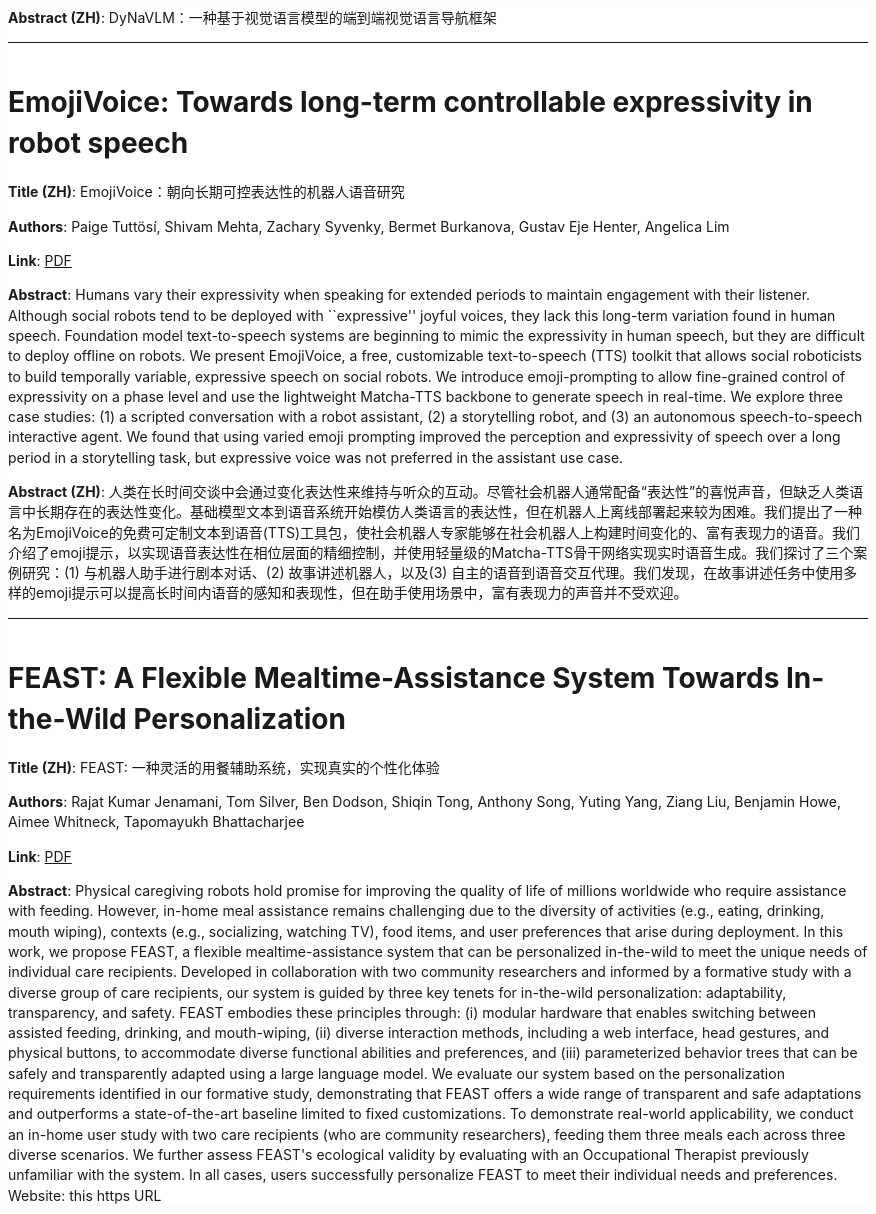 **Abstract (ZH)**: DyNaVLM：一种基于视觉语言模型的端到端视觉语言导航框架 

---
# EmojiVoice: Towards long-term controllable expressivity in robot speech 

**Title (ZH)**: EmojiVoice：朝向长期可控表达性的机器人语音研究 

**Authors**: Paige Tuttösí, Shivam Mehta, Zachary Syvenky, Bermet Burkanova, Gustav Eje Henter, Angelica Lim  

**Link**: [PDF](https://arxiv.org/pdf/2506.15085)  

**Abstract**: Humans vary their expressivity when speaking for extended periods to maintain engagement with their listener. Although social robots tend to be deployed with ``expressive'' joyful voices, they lack this long-term variation found in human speech. Foundation model text-to-speech systems are beginning to mimic the expressivity in human speech, but they are difficult to deploy offline on robots. We present EmojiVoice, a free, customizable text-to-speech (TTS) toolkit that allows social roboticists to build temporally variable, expressive speech on social robots. We introduce emoji-prompting to allow fine-grained control of expressivity on a phase level and use the lightweight Matcha-TTS backbone to generate speech in real-time. We explore three case studies: (1) a scripted conversation with a robot assistant, (2) a storytelling robot, and (3) an autonomous speech-to-speech interactive agent. We found that using varied emoji prompting improved the perception and expressivity of speech over a long period in a storytelling task, but expressive voice was not preferred in the assistant use case. 

**Abstract (ZH)**: 人类在长时间交谈中会通过变化表达性来维持与听众的互动。尽管社会机器人通常配备“表达性”的喜悦声音，但缺乏人类语言中长期存在的表达性变化。基础模型文本到语音系统开始模仿人类语言的表达性，但在机器人上离线部署起来较为困难。我们提出了一种名为EmojiVoice的免费可定制文本到语音(TTS)工具包，使社会机器人专家能够在社会机器人上构建时间变化的、富有表现力的语音。我们介绍了emoji提示，以实现语音表达性在相位层面的精细控制，并使用轻量级的Matcha-TTS骨干网络实现实时语音生成。我们探讨了三个案例研究：(1) 与机器人助手进行剧本对话、(2) 故事讲述机器人，以及(3) 自主的语音到语音交互代理。我们发现，在故事讲述任务中使用多样的emoji提示可以提高长时间内语音的感知和表现性，但在助手使用场景中，富有表现力的声音并不受欢迎。 

---
# FEAST: A Flexible Mealtime-Assistance System Towards In-the-Wild Personalization 

**Title (ZH)**: FEAST: 一种灵活的用餐辅助系统，实现真实的个性化体验 

**Authors**: Rajat Kumar Jenamani, Tom Silver, Ben Dodson, Shiqin Tong, Anthony Song, Yuting Yang, Ziang Liu, Benjamin Howe, Aimee Whitneck, Tapomayukh Bhattacharjee  

**Link**: [PDF](https://arxiv.org/pdf/2506.14968)  

**Abstract**: Physical caregiving robots hold promise for improving the quality of life of millions worldwide who require assistance with feeding. However, in-home meal assistance remains challenging due to the diversity of activities (e.g., eating, drinking, mouth wiping), contexts (e.g., socializing, watching TV), food items, and user preferences that arise during deployment. In this work, we propose FEAST, a flexible mealtime-assistance system that can be personalized in-the-wild to meet the unique needs of individual care recipients. Developed in collaboration with two community researchers and informed by a formative study with a diverse group of care recipients, our system is guided by three key tenets for in-the-wild personalization: adaptability, transparency, and safety. FEAST embodies these principles through: (i) modular hardware that enables switching between assisted feeding, drinking, and mouth-wiping, (ii) diverse interaction methods, including a web interface, head gestures, and physical buttons, to accommodate diverse functional abilities and preferences, and (iii) parameterized behavior trees that can be safely and transparently adapted using a large language model. We evaluate our system based on the personalization requirements identified in our formative study, demonstrating that FEAST offers a wide range of transparent and safe adaptations and outperforms a state-of-the-art baseline limited to fixed customizations. To demonstrate real-world applicability, we conduct an in-home user study with two care recipients (who are community researchers), feeding them three meals each across three diverse scenarios. We further assess FEAST's ecological validity by evaluating with an Occupational Therapist previously unfamiliar with the system. In all cases, users successfully personalize FEAST to meet their individual needs and preferences. Website: this https URL 
